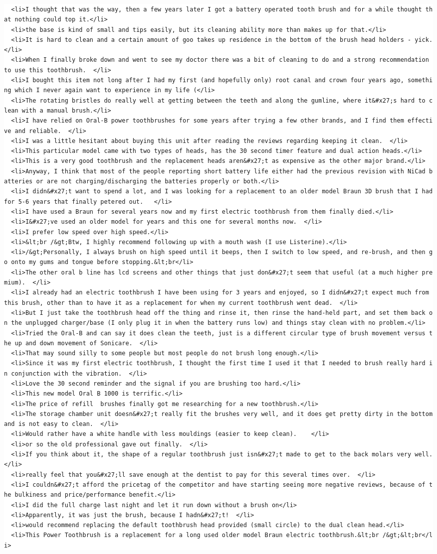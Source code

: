       <li>I thought that was the way, then a few years later I got a battery operated tooth brush and for a while thought that nothing could top it.</li>
      <li>the base is kind of small and tips easily, but its cleaning ability more than makes up for that.</li>
      <li>It is hard to clean and a certain amount of goo takes up residence in the bottom of the brush head holders - yick.</li>
      <li>When I finally broke down and went to see my doctor there was a bit of cleaning to do and a strong recommendation to use this toothbrush.  </li>
      <li>I bought this item not long after I had my first (and hopefully only) root canal and crown four years ago, something which I never again want to experience in my life (</li>
      <li>The rotating bristles do really well at getting between the teeth and along the gumline, where it&#x27;s hard to clean with a manual brush.</li>
      <li>I have relied on Oral-B power toothbrushes for some years after trying a few other brands, and I find them effective and reliable.  </li>
      <li>I was a little hesitant about buying this unit after reading the reviews regarding keeping it clean.  </li>
      <li>This particular model came with two types of heads, has the 30 second timer feature and dual action heads.</li>
      <li>This is a very good toothbrush and the replacement heads aren&#x27;t as expensive as the other major brand.</li>
      <li>Anyway, I think that most of the people reporting short battery life either had the previous revision with NiCad batteries or are not charging/discharging the batteries properly or both.</li>
      <li>I didn&#x27;t want to spend a lot, and I was looking for a replacement to an older model Braun 3D brush that I had for 5-6 years that finally petered out.   </li>
      <li>I have used a Braun for several years now and my first electric toothbrush from them finally died.</li>
      <li>I&#x27;ve used an older model for years and this one for several months now.  </li>
      <li>I prefer low speed over high speed.</li>
      <li>&lt;br /&gt;Btw, I highly recommend following up with a mouth wash (I use Listerine).</li>
      <li>/&gt;Personally, I always brush on high speed until it beeps, then I switch to low speed, and re-brush, and then go onto my gums and tongue before stopping.&lt;br</li>
      <li>The other oral b line has lcd screens and other things that just don&#x27;t seem that useful (at a much higher premium).  </li>
      <li>I already had an electric toothbrush I have been using for 3 years and enjoyed, so I didn&#x27;t expect much from this brush, other than to have it as a replacement for when my current toothbrush went dead.  </li>
      <li>But I just take the toothbrush head off the thing and rinse it, then rinse the hand-held part, and set them back on the unplugged charger/base (I only plug it in when the battery runs low) and things stay clean with no problem.</li>
      <li>Tried the Oral-B and can say it does clean the teeth, just is a different circular type of brush movement versus the up and down movement of Sonicare.  </li>
      <li>That may sound silly to some people but most people do not brush long enough.</li>
      <li>Since it was my first electric toothbrush, I thought the first time I used it that I needed to brush really hard in conjunction with the vibration.  </li>
      <li>Love the 30 second reminder and the signal if you are brushing too hard.</li>
      <li>This new model Oral B 1000 is terrific.</li>
      <li>The price of refill  brushes finally got me researching for a new toothbrush.</li>
      <li>The storage chamber unit doesn&#x27;t really fit the brushes very well, and it does get pretty dirty in the bottom and is not easy to clean.  </li>
      <li>Would rather have a white handle with less mouldings (easier to keep clean).    </li>
      <li>or so the old professional gave out finally.  </li>
      <li>If you think about it, the shape of a regular toothbrush just isn&#x27;t made to get to the back molars very well.  </li>
      <li>really feel that you&#x27;ll save enough at the dentist to pay for this several times over.  </li>
      <li>I couldn&#x27;t afford the pricetag of the competitor and have starting seeing more negative reviews, because of the bulkiness and price/performance benefit.</li>
      <li>I did the full charge last night and let it run down without a brush on</li>
      <li>Apparently, it was just the brush, because I hadn&#x27;t!  </li>
      <li>would recommend replacing the default toothbrush head provided (small circle) to the dual clean head.</li>
      <li>This Power Toothbrush is a replacement for a long used older model Braun electric toothbrush.&lt;br /&gt;&lt;br</li>